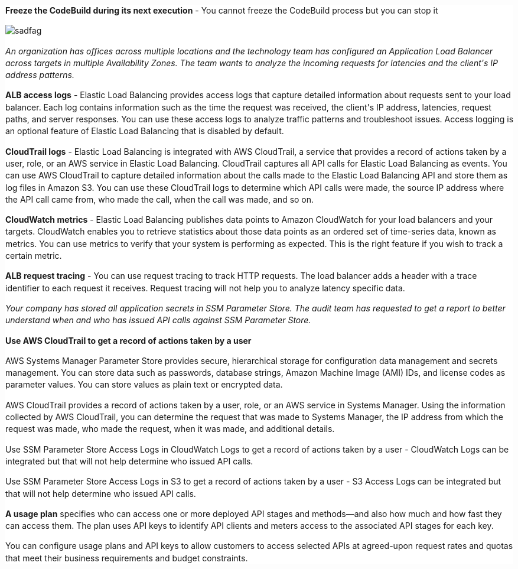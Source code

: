 **Freeze the CodeBuild during its next execution** - You cannot freeze the CodeBuild process but you can stop it

![sadfag](./images/beantalk-dp.jpg)

*An organization has offices across multiple locations and the technology team has configured an Application Load Balancer across targets in multiple Availability Zones. The team wants to analyze the incoming requests for latencies and the client's IP address patterns.*

**ALB access logs** - Elastic Load Balancing provides access logs that capture detailed information about requests sent to your load balancer. Each log contains information such as the time the request was received, the client's IP address, latencies, request paths, and server responses. You can use these access logs to analyze traffic patterns and troubleshoot issues. Access logging is an optional feature of Elastic Load Balancing that is disabled by default.

**CloudTrail logs** - Elastic Load Balancing is integrated with AWS CloudTrail, a service that provides a record of actions taken by a user, role, or an AWS service in Elastic Load Balancing. CloudTrail captures all API calls for Elastic Load Balancing as events. You can use AWS CloudTrail to capture detailed information about the calls made to the Elastic Load Balancing API and store them as log files in Amazon S3. You can use these CloudTrail logs to determine which API calls were made, the source IP address where the API call came from, who made the call, when the call was made, and so on.

**CloudWatch metrics** - Elastic Load Balancing publishes data points to Amazon CloudWatch for your load balancers and your targets. CloudWatch enables you to retrieve statistics about those data points as an ordered set of time-series data, known as metrics. You can use metrics to verify that your system is performing as expected. This is the right feature if you wish to track a certain metric.

**ALB request tracing** - You can use request tracing to track HTTP requests. The load balancer adds a header with a trace identifier to each request it receives. Request tracing will not help you to analyze latency specific data.

*Your company has stored all application secrets in SSM Parameter Store. The audit team has requested to get a report to better understand when and who has issued API calls against SSM Parameter Store.*

**Use AWS CloudTrail to get a record of actions taken by a user**

AWS Systems Manager Parameter Store provides secure, hierarchical storage for configuration data management and secrets management. You can store data such as passwords, database strings, Amazon Machine Image (AMI) IDs, and license codes as parameter values. You can store values as plain text or encrypted data.

AWS CloudTrail provides a record of actions taken by a user, role, or an AWS service in Systems Manager. Using the information collected by AWS CloudTrail, you can determine the request that was made to Systems Manager, the IP address from which the request was made, who made the request, when it was made, and additional details.

Use SSM Parameter Store Access Logs in CloudWatch Logs to get a record of actions taken by a user - CloudWatch Logs can be integrated but that will not help determine who issued API calls.

Use SSM Parameter Store Access Logs in S3 to get a record of actions taken by a user - S3 Access Logs can be integrated but that will not help determine who issued API calls.

**A usage plan** specifies who can access one or more deployed API stages and methods—and also how much and how fast they can access them. The plan uses API keys to identify API clients and meters access to the associated API stages for each key.

You can configure usage plans and API keys to allow customers to access selected APIs at agreed-upon request rates and quotas that meet their business requirements and budget constraints.